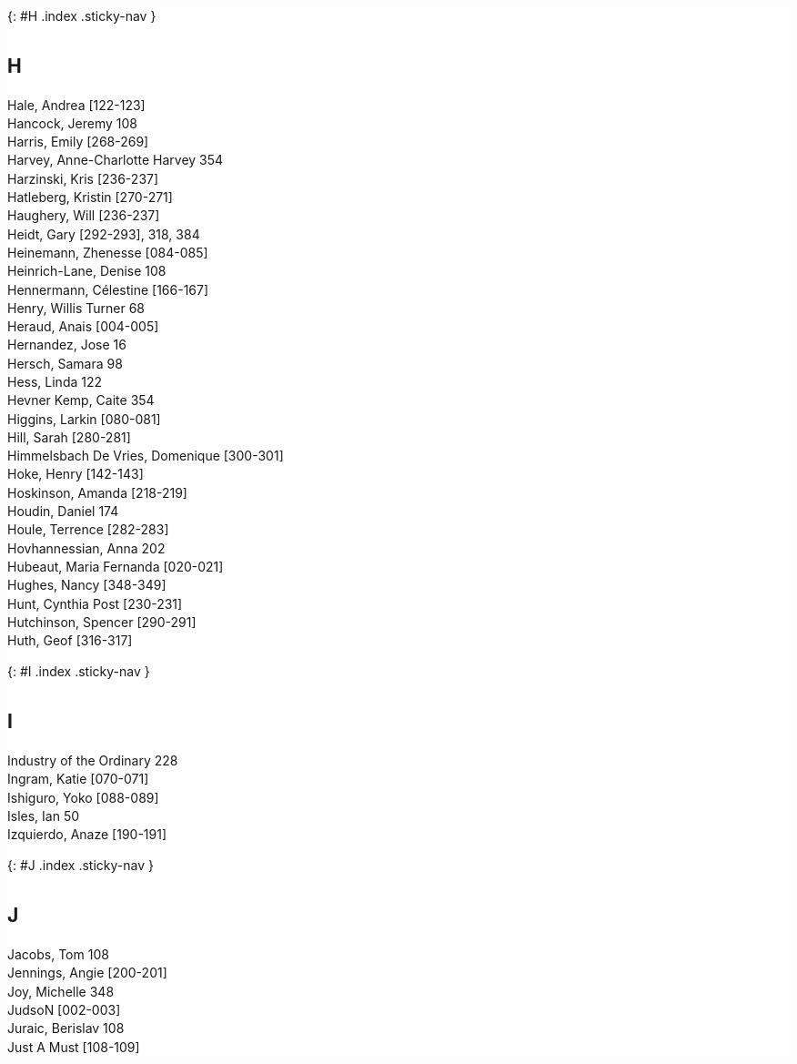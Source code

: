 {: #H .index .sticky-nav }
## H

Hale, Andrea [122-123]  
Hancock, Jeremy 108  
Harris, Emily [268-269]  
Harvey, Anne-Charlotte Harvey 354  
Harzinski, Kris [236-237]  
Hatleberg, Kristin [270-271]  
Haughery, Will [236-237]  
Heidt, Gary [292-293], 318, 384  
Heinemann, Zhenesse [084-085]  
Heinrich-Lane, Denise 108  
Hennermann, Célestine [166-167]  
Henry, Willis Turner 68  
Heraud, Anais [004-005]  
Hernandez, Jose 16  
Hersch, Samara 98  
Hess, Linda 122  
Hevner Kemp, Caite 354  
Higgins, Larkin [080-081]  
Hill, Sarah [280-281]  
Himmelsbach De Vries, Domenique [300-301]  
Hoke, Henry [142-143]  
Hoskinson, Amanda [218-219]  
Houdin, Daniel 174  
Houle, Terrence [282-283]  
Hovhannessian, Anna 202  
Hubeaut, Maria Fernanda [020-021]  
Hughes, Nancy [348-349]  
Hunt, Cynthia Post [230-231]  
Hutchinson, Spencer [290-291]  
Huth, Geof [316-317]  

{: #I .index .sticky-nav }
## I

Industry of the Ordinary 228  
Ingram, Katie [070-071]  
Ishiguro, Yoko [088-089]  
Isles, Ian 50  
Izquierdo, Anaze [190-191]  

{: #J .index .sticky-nav }
## J

Jacobs, Tom 108  
Jennings, Angie [200-201]  
Joy, Michelle 348  
JudsoN [002-003]  
Juraic, Berislav 108  
Just A Must [108-109]  
